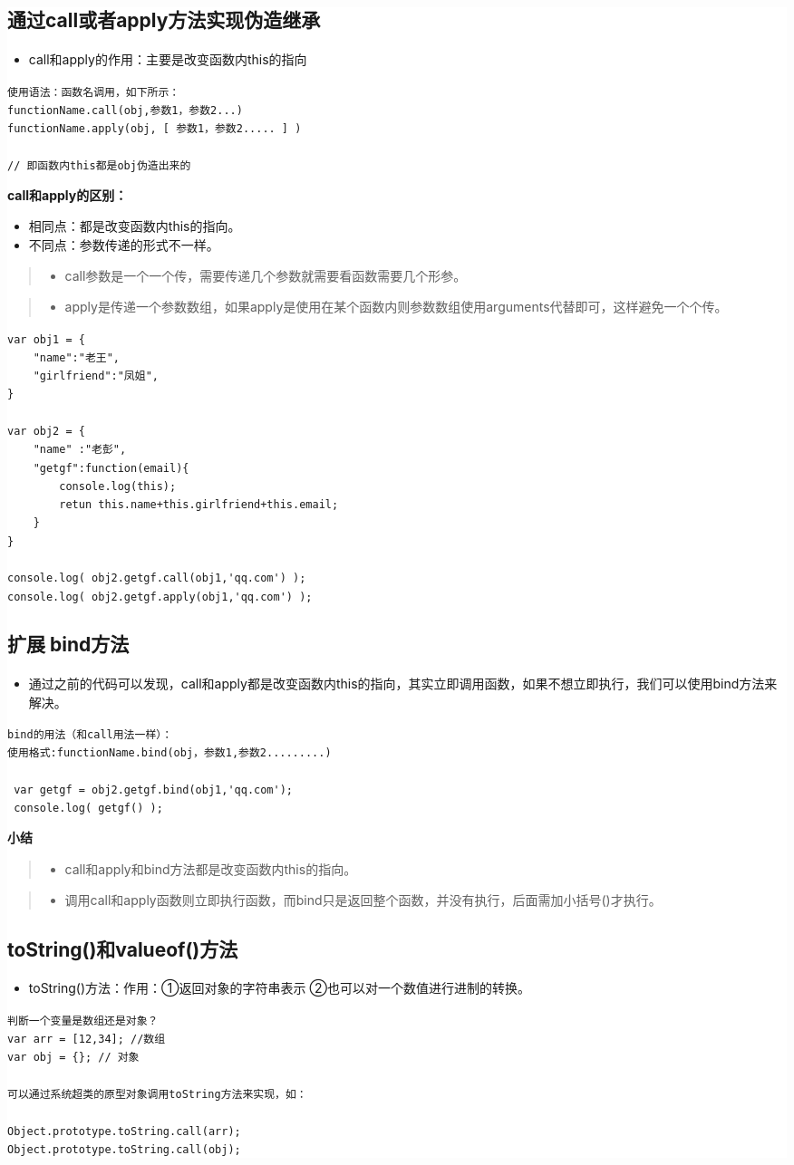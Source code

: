 ## 通过call或者apply方法实现伪造继承
* call和apply的作用：主要是改变函数内this的指向
```
使用语法：函数名调用，如下所示：
functionName.call(obj,参数1，参数2...)
functionName.apply(obj, [ 参数1，参数2..... ] )

// 即函数内this都是obj伪造出来的
```

**call和apply的区别：**
* 相同点：都是改变函数内this的指向。
* 不同点：参数传递的形式不一样。

>* call参数是一个一个传，需要传递几个参数就需要看函数需要几个形参。

>* apply是传递一个参数数组，如果apply是使用在某个函数内则参数数组使用arguments代替即可，这样避免一个个传。

```
var obj1 = {
	"name":"老王",
	"girlfriend":"凤姐",
}

var obj2 = {
	"name" :"老彭",
	"getgf":function(email){
		console.log(this);
		retun this.name+this.girlfriend+this.email;
	}
}

console.log( obj2.getgf.call(obj1,'qq.com') );
console.log( obj2.getgf.apply(obj1,'qq.com') );
```

## 扩展 bind方法
* 通过之前的代码可以发现，call和apply都是改变函数内this的指向，其实立即调用函数，如果不想立即执行，我们可以使用bind方法来解决。
```
bind的用法（和call用法一样）：
使用格式:functionName.bind(obj，参数1,参数2.........)

 var getgf = obj2.getgf.bind(obj1,'qq.com');
 console.log( getgf() );
```

**小结**
>* call和apply和bind方法都是改变函数内this的指向。

>* 调用call和apply函数则立即执行函数，而bind只是返回整个函数，并没有执行，后面需加小括号()才执行。


## toString()和valueof()方法
* toString()方法：作用：①返回对象的字符串表示 ②也可以对一个数值进行进制的转换。
```
判断一个变量是数组还是对象？
var arr = [12,34]; //数组
var obj = {}; // 对象

可以通过系统超类的原型对象调用toString方法来实现，如：

Object.prototype.toString.call(arr);
Object.prototype.toString.call(obj);
```
